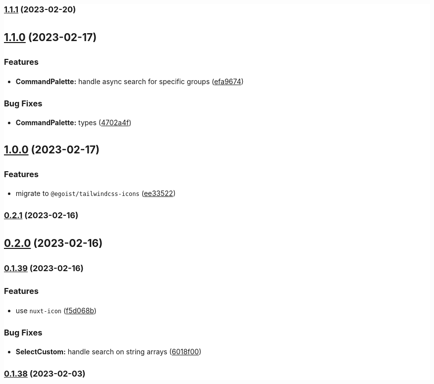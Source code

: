 ### [1.1.1](https://github.com/nuxtlabs/ui/compare/v1.1.0...v1.1.1) (2023-02-20)

## [1.1.0](https://github.com/nuxtlabs/ui/compare/v1.0.0...v1.1.0) (2023-02-17)


### Features

* **CommandPalette:** handle async search for specific groups ([efa9674](https://github.com/nuxtlabs/ui/commit/efa9674815ab4de756079690da0a381c3703d564))


### Bug Fixes

* **CommandPalette:** types ([4702a4f](https://github.com/nuxtlabs/ui/commit/4702a4f10379201c167cc52099519778756a5780))

## [1.0.0](https://github.com/nuxtlabs/ui/compare/v0.2.1...v1.0.0) (2023-02-17)


### Features

* migrate to `@egoist/tailwindcss-icons` ([ee33522](https://github.com/nuxtlabs/ui/commit/ee3352278cf03fdd12f2a4663b403052de3f089a))

### [0.2.1](https://github.com/nuxtlabs/ui/compare/v0.2.0...v0.2.1) (2023-02-16)

## [0.2.0](https://github.com/nuxtlabs/ui/compare/v0.1.39...v0.2.0) (2023-02-16)

### [0.1.39](https://github.com/nuxtlabs/ui/compare/v0.1.38...v0.1.39) (2023-02-16)


### Features

* use `nuxt-icon` ([f5d068b](https://github.com/nuxtlabs/ui/commit/f5d068be9d5778b3d4fcdc11d06d9d765e62075d))


### Bug Fixes

* **SelectCustom:** handle search on string arrays ([6018f00](https://github.com/nuxtlabs/ui/commit/6018f009a86cca196d15e4e72dd5eb41aaeb4bad))

### [0.1.38](https://github.com/nuxtlabs/ui/compare/v0.1.37...v0.1.38) (2023-02-03)
